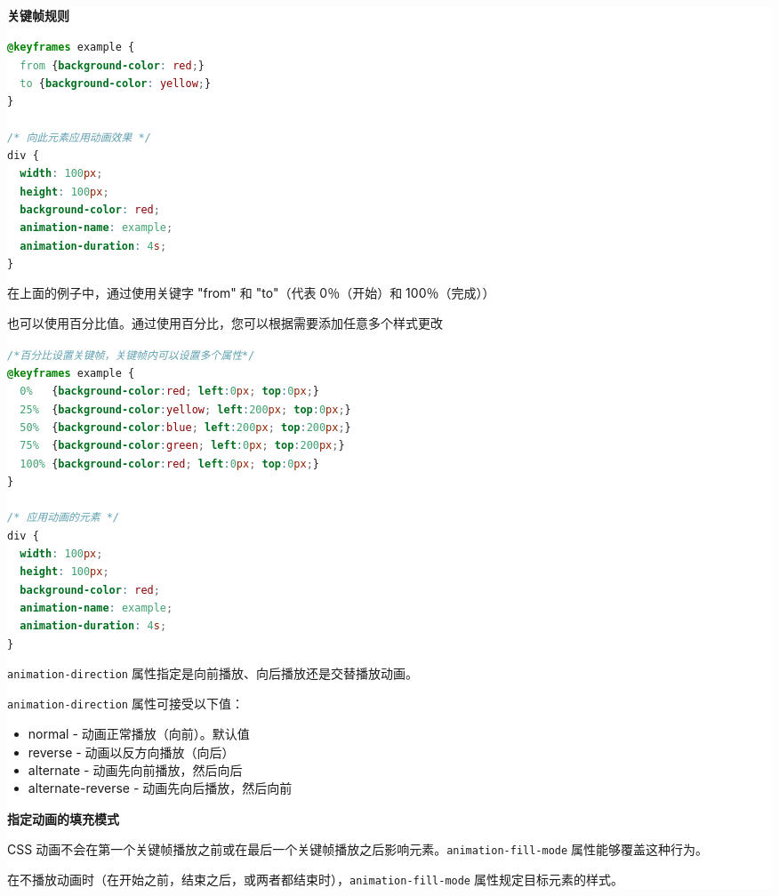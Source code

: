 **关键帧规则**

```css
@keyframes example {
  from {background-color: red;}
  to {background-color: yellow;}
}

/* 向此元素应用动画效果 */
div {
  width: 100px;
  height: 100px;
  background-color: red;
  animation-name: example;
  animation-duration: 4s;
}
```

在上面的例子中，通过使用关键字 "from" 和 "to"（代表 0％（开始）和 100％（完成））

也可以使用百分比值。通过使用百分比，您可以根据需要添加任意多个样式更改

```css
/*百分比设置关键帧，关键帧内可以设置多个属性*/
@keyframes example {
  0%   {background-color:red; left:0px; top:0px;} 
  25%  {background-color:yellow; left:200px; top:0px;}
  50%  {background-color:blue; left:200px; top:200px;}
  75%  {background-color:green; left:0px; top:200px;}
  100% {background-color:red; left:0px; top:0px;}
}

/* 应用动画的元素 */
div {
  width: 100px;
  height: 100px;
  background-color: red;
  animation-name: example;
  animation-duration: 4s;
}
```

`animation-direction` 属性指定是向前播放、向后播放还是交替播放动画。

`animation-direction` 属性可接受以下值：

- normal - 动画正常播放（向前）。默认值
- reverse - 动画以反方向播放（向后）
- alternate - 动画先向前播放，然后向后
- alternate-reverse - 动画先向后播放，然后向前

**指定动画的填充模式**

CSS 动画不会在第一个关键帧播放之前或在最后一个关键帧播放之后影响元素。`animation-fill-mode` 属性能够覆盖这种行为。

在不播放动画时（在开始之前，结束之后，或两者都结束时），`animation-fill-mode` 属性规定目标元素的样式。
